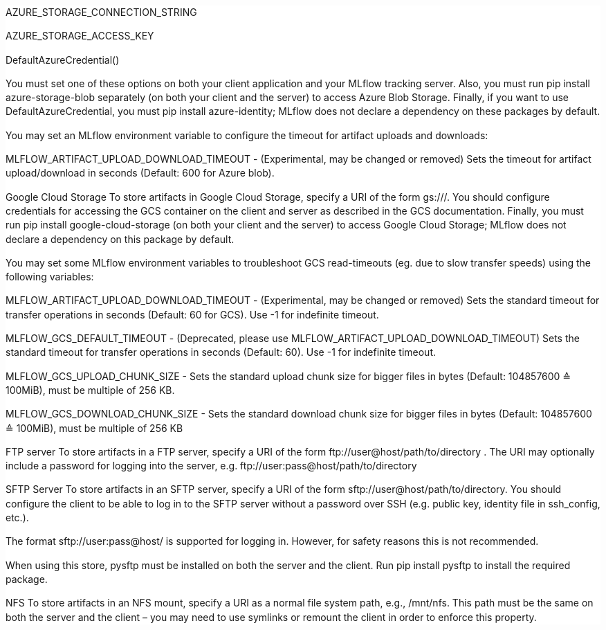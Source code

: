 AZURE_STORAGE_CONNECTION_STRING

AZURE_STORAGE_ACCESS_KEY

DefaultAzureCredential()

You must set one of these options on both your client application and your MLflow tracking server. Also, you must run pip install azure-storage-blob separately (on both your client and the server) to access Azure Blob Storage. Finally, if you want to use DefaultAzureCredential, you must pip install azure-identity; MLflow does not declare a dependency on these packages by default.

You may set an MLflow environment variable to configure the timeout for artifact uploads and downloads:

MLFLOW_ARTIFACT_UPLOAD_DOWNLOAD_TIMEOUT - (Experimental, may be changed or removed) Sets the timeout for artifact upload/download in seconds (Default: 600 for Azure blob).

Google Cloud Storage
To store artifacts in Google Cloud Storage, specify a URI of the form gs://<bucket>/<path>. You should configure credentials for accessing the GCS container on the client and server as described in the GCS documentation. Finally, you must run pip install google-cloud-storage (on both your client and the server) to access Google Cloud Storage; MLflow does not declare a dependency on this package by default.

You may set some MLflow environment variables to troubleshoot GCS read-timeouts (eg. due to slow transfer speeds) using the following variables:

MLFLOW_ARTIFACT_UPLOAD_DOWNLOAD_TIMEOUT - (Experimental, may be changed or removed) Sets the standard timeout for transfer operations in seconds (Default: 60 for GCS). Use -1 for indefinite timeout.

MLFLOW_GCS_DEFAULT_TIMEOUT - (Deprecated, please use MLFLOW_ARTIFACT_UPLOAD_DOWNLOAD_TIMEOUT) Sets the standard timeout for transfer operations in seconds (Default: 60). Use -1 for indefinite timeout.

MLFLOW_GCS_UPLOAD_CHUNK_SIZE - Sets the standard upload chunk size for bigger files in bytes (Default: 104857600 ≙ 100MiB), must be multiple of 256 KB.

MLFLOW_GCS_DOWNLOAD_CHUNK_SIZE - Sets the standard download chunk size for bigger files in bytes (Default: 104857600 ≙ 100MiB), must be multiple of 256 KB

FTP server
To store artifacts in a FTP server, specify a URI of the form ftp://user@host/path/to/directory . The URI may optionally include a password for logging into the server, e.g. ftp://user:pass@host/path/to/directory

SFTP Server
To store artifacts in an SFTP server, specify a URI of the form sftp://user@host/path/to/directory. You should configure the client to be able to log in to the SFTP server without a password over SSH (e.g. public key, identity file in ssh_config, etc.).

The format sftp://user:pass@host/ is supported for logging in. However, for safety reasons this is not recommended.

When using this store, pysftp must be installed on both the server and the client. Run pip install pysftp to install the required package.

NFS
To store artifacts in an NFS mount, specify a URI as a normal file system path, e.g., /mnt/nfs. This path must be the same on both the server and the client – you may need to use symlinks or remount the client in order to enforce this property.
